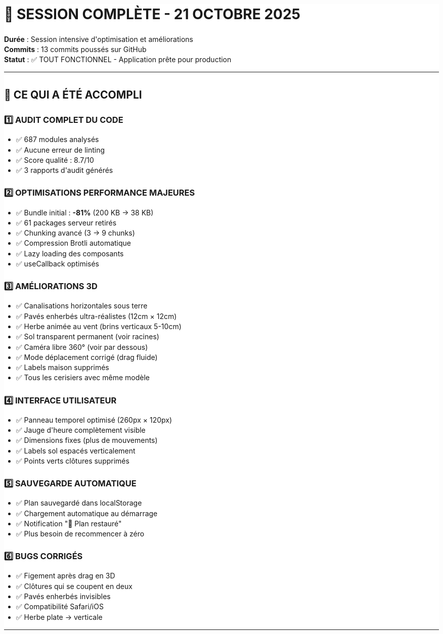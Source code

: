 # 🎉 SESSION COMPLÈTE - 21 OCTOBRE 2025

**Durée** : Session intensive d'optimisation et améliorations  
**Commits** : 13 commits poussés sur GitHub  
**Statut** : ✅ TOUT FONCTIONNEL - Application prête pour production

---

## 🚀 CE QUI A ÉTÉ ACCOMPLI

### 1️⃣ AUDIT COMPLET DU CODE
- ✅ 687 modules analysés
- ✅ Aucune erreur de linting
- ✅ Score qualité : 8.7/10
- ✅ 3 rapports d'audit générés

### 2️⃣ OPTIMISATIONS PERFORMANCE MAJEURES
- ✅ Bundle initial : **-81%** (200 KB → 38 KB)
- ✅ 61 packages serveur retirés
- ✅ Chunking avancé (3 → 9 chunks)
- ✅ Compression Brotli automatique
- ✅ Lazy loading des composants
- ✅ useCallback optimisés

### 3️⃣ AMÉLIORATIONS 3D
- ✅ Canalisations horizontales sous terre
- ✅ Pavés enherbés ultra-réalistes (12cm × 12cm)
- ✅ Herbe animée au vent (brins verticaux 5-10cm)
- ✅ Sol transparent permanent (voir racines)
- ✅ Caméra libre 360° (voir par dessous)
- ✅ Mode déplacement corrigé (drag fluide)
- ✅ Labels maison supprimés
- ✅ Tous les cerisiers avec même modèle

### 4️⃣ INTERFACE UTILISATEUR
- ✅ Panneau temporel optimisé (260px × 120px)
- ✅ Jauge d'heure complètement visible
- ✅ Dimensions fixes (plus de mouvements)
- ✅ Labels sol espacés verticalement
- ✅ Points verts clôtures supprimés

### 5️⃣ SAUVEGARDE AUTOMATIQUE
- ✅ Plan sauvegardé dans localStorage
- ✅ Chargement automatique au démarrage
- ✅ Notification "💾 Plan restauré"
- ✅ Plus besoin de recommencer à zéro

### 6️⃣ BUGS CORRIGÉS
- ✅ Figement après drag en 3D
- ✅ Clôtures qui se coupent en deux
- ✅ Pavés enherbés invisibles
- ✅ Compatibilité Safari/iOS
- ✅ Herbe plate → verticale

---